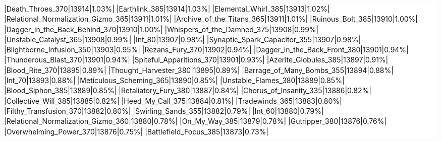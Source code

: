 |Death_Throes_370|13914|1.03%|
|Earthlink_385|13914|1.03%|
|Elemental_Whirl_385|13913|1.02%|
|Relational_Normalization_Gizmo_365|13911|1.01%|
|Archive_of_the_Titans_365|13911|1.01%|
|Ruinous_Bolt_385|13910|1.00%|
|Dagger_in_the_Back_Behind_370|13910|1.00%|
|Whispers_of_the_Damned_375|13908|0.99%|
|Unstable_Catalyst_365|13908|0.99%|
|Int_80|13907|0.98%|
|Synaptic_Spark_Capacitor_355|13907|0.98%|
|Blightborne_Infusion_350|13903|0.95%|
|Rezans_Fury_370|13902|0.94%|
|Dagger_in_the_Back_Front_380|13901|0.94%|
|Thunderous_Blast_370|13901|0.94%|
|Spiteful_Apparitions_370|13901|0.93%|
|Azerite_Globules_385|13897|0.91%|
|Blood_Rite_370|13895|0.89%|
|Thought_Harvester_380|13895|0.89%|
|Barrage_of_Many_Bombs_355|13894|0.88%|
|Int_70|13893|0.88%|
|Meticulous_Scheming_365|13890|0.85%|
|Unstable_Flames_380|13889|0.85%|
|Blood_Siphon_385|13889|0.85%|
|Retaliatory_Fury_380|13887|0.84%|
|Chorus_of_Insanity_335|13886|0.82%|
|Collective_Will_385|13885|0.82%|
|Heed_My_Call_375|13884|0.81%|
|Tradewinds_365|13883|0.80%|
|Filthy_Transfusion_370|13882|0.80%|
|Swirling_Sands_355|13882|0.79%|
|Int_60|13880|0.79%|
|Relational_Normalization_Gizmo_360|13880|0.78%|
|On_My_Way_385|13879|0.78%|
|Gutripper_380|13876|0.76%|
|Overwhelming_Power_370|13876|0.75%|
|Battlefield_Focus_385|13873|0.73%|